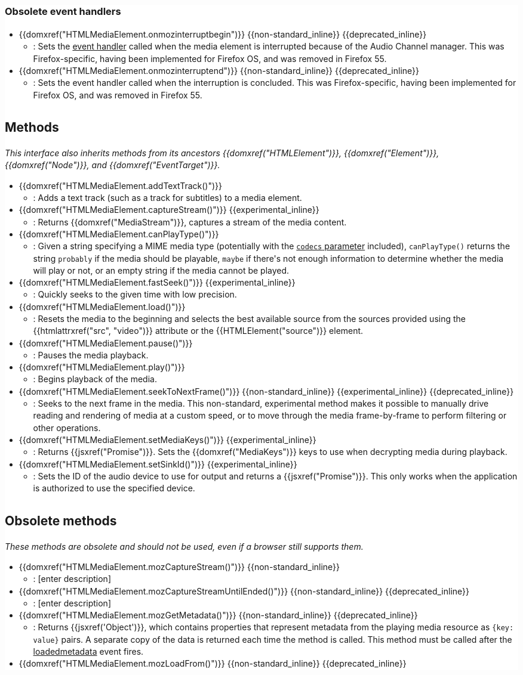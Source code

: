 ### Obsolete event handlers

- {{domxref("HTMLMediaElement.onmozinterruptbegin")}} {{non-standard_inline}} {{deprecated_inline}}
  - : Sets the [event handler](/en-US/docs/Web/Events/Event_handlers) called when the media element is interrupted because of the Audio Channel manager. This was Firefox-specific, having been implemented for Firefox OS, and was removed in Firefox 55.
- {{domxref("HTMLMediaElement.onmozinterruptend")}} {{non-standard_inline}} {{deprecated_inline}}
  - : Sets the event handler called when the interruption is concluded. This was Firefox-specific, having been implemented for Firefox OS, and was removed in Firefox 55.

## Methods

_This interface also inherits methods from its ancestors {{domxref("HTMLElement")}}, {{domxref("Element")}}, {{domxref("Node")}}, and {{domxref("EventTarget")}}._

- {{domxref("HTMLMediaElement.addTextTrack()")}}
  - : Adds a text track (such as a track for subtitles) to a media element.
- {{domxref("HTMLMediaElement.captureStream()")}} {{experimental_inline}}
  - : Returns {{domxref("MediaStream")}}, captures a stream of the media content.
- {{domxref("HTMLMediaElement.canPlayType()")}}
  - : Given a string specifying a MIME media type (potentially with the [`codecs` parameter](/en-US/docs/Web/Media/Formats/codecs_parameter) included), `canPlayType()` returns the string `probably` if the media should be playable, `maybe` if there's not enough information to determine whether the media will play or not, or an empty string if the media cannot be played.
- {{domxref("HTMLMediaElement.fastSeek()")}} {{experimental_inline}}
  - : Quickly seeks to the given time with low precision.
- {{domxref("HTMLMediaElement.load()")}}
  - : Resets the media to the beginning and selects the best available source from the sources provided using the {{htmlattrxref("src", "video")}} attribute or the {{HTMLElement("source")}} element.
- {{domxref("HTMLMediaElement.pause()")}}
  - : Pauses the media playback.
- {{domxref("HTMLMediaElement.play()")}}
  - : Begins playback of the media.
- {{domxref("HTMLMediaElement.seekToNextFrame()")}} {{non-standard_inline}} {{experimental_inline}} {{deprecated_inline}}
  - : Seeks to the next frame in the media. This non-standard, experimental method makes it possible to manually drive reading and rendering of media at a custom speed, or to move through the media frame-by-frame to perform filtering or other operations.
- {{domxref("HTMLMediaElement.setMediaKeys()")}} {{experimental_inline}}
  - : Returns {{jsxref("Promise")}}. Sets the {{domxref("MediaKeys")}} keys to use when decrypting media during playback.
- {{domxref("HTMLMediaElement.setSinkId()")}} {{experimental_inline}}
  - : Sets the ID of the audio device to use for output and returns a {{jsxref("Promise")}}. This only works when the application is authorized to use the specified device.

## Obsolete methods

_These methods are obsolete and should not be used, even if a browser still supports them._

- {{domxref("HTMLMediaElement.mozCaptureStream()")}} {{non-standard_inline}}
  - : \[enter description]
- {{domxref("HTMLMediaElement.mozCaptureStreamUntilEnded()")}} {{non-standard_inline}} {{deprecated_inline}}
  - : \[enter description]
- {{domxref("HTMLMediaElement.mozGetMetadata()")}} {{non-standard_inline}} {{deprecated_inline}}
  - : Returns {{jsxref('Object')}}, which contains properties that represent metadata from the playing media resource as `{key: value}` pairs. A separate copy of the data is returned each time the method is called. This method must be called after the [loadedmetadata](/en-US/docs/Web/API/HTMLMediaElement/loadedmetadata_event) event fires.
- {{domxref("HTMLMediaElement.mozLoadFrom()")}} {{non-standard_inline}} {{deprecated_inline}}